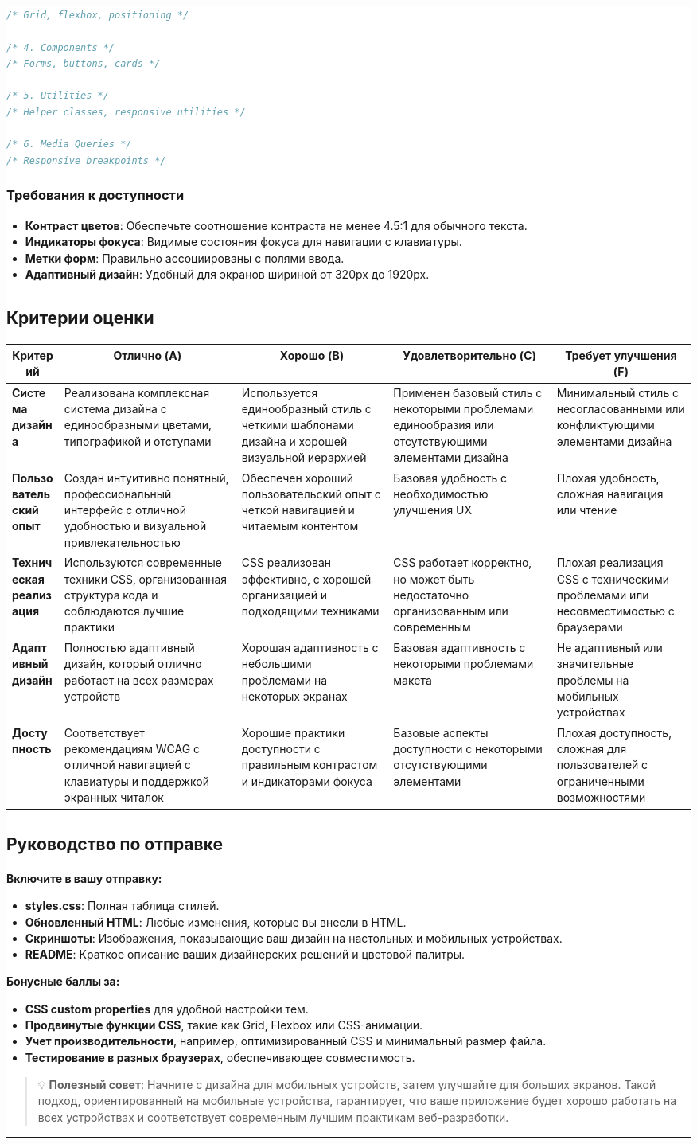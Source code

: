 ```css
/* Grid, flexbox, positioning */

/* 4. Components */
/* Forms, buttons, cards */

/* 5. Utilities */
/* Helper classes, responsive utilities */

/* 6. Media Queries */
/* Responsive breakpoints */
```


### Требования к доступности
- **Контраст цветов**: Обеспечьте соотношение контраста не менее 4.5:1 для обычного текста.
- **Индикаторы фокуса**: Видимые состояния фокуса для навигации с клавиатуры.
- **Метки форм**: Правильно ассоциированы с полями ввода.
- **Адаптивный дизайн**: Удобный для экранов шириной от 320px до 1920px.

## Критерии оценки

| Критерий | Отлично (A) | Хорошо (B) | Удовлетворительно (C) | Требует улучшения (F) |
|----------|-------------|------------|------------------------|-----------------------|
| **Система дизайна** | Реализована комплексная система дизайна с единообразными цветами, типографикой и отступами | Используется единообразный стиль с четкими шаблонами дизайна и хорошей визуальной иерархией | Применен базовый стиль с некоторыми проблемами единообразия или отсутствующими элементами дизайна | Минимальный стиль с несогласованными или конфликтующими элементами дизайна |
| **Пользовательский опыт** | Создан интуитивно понятный, профессиональный интерфейс с отличной удобностью и визуальной привлекательностью | Обеспечен хороший пользовательский опыт с четкой навигацией и читаемым контентом | Базовая удобность с необходимостью улучшения UX | Плохая удобность, сложная навигация или чтение |
| **Техническая реализация** | Используются современные техники CSS, организованная структура кода и соблюдаются лучшие практики | CSS реализован эффективно, с хорошей организацией и подходящими техниками | CSS работает корректно, но может быть недостаточно организованным или современным | Плохая реализация CSS с техническими проблемами или несовместимостью с браузерами |
| **Адаптивный дизайн** | Полностью адаптивный дизайн, который отлично работает на всех размерах устройств | Хорошая адаптивность с небольшими проблемами на некоторых экранах | Базовая адаптивность с некоторыми проблемами макета | Не адаптивный или значительные проблемы на мобильных устройствах |
| **Доступность** | Соответствует рекомендациям WCAG с отличной навигацией с клавиатуры и поддержкой экранных читалок | Хорошие практики доступности с правильным контрастом и индикаторами фокуса | Базовые аспекты доступности с некоторыми отсутствующими элементами | Плохая доступность, сложная для пользователей с ограниченными возможностями |

## Руководство по отправке

**Включите в вашу отправку:**
- **styles.css**: Полная таблица стилей.
- **Обновленный HTML**: Любые изменения, которые вы внесли в HTML.
- **Скриншоты**: Изображения, показывающие ваш дизайн на настольных и мобильных устройствах.
- **README**: Краткое описание ваших дизайнерских решений и цветовой палитры.

**Бонусные баллы за:**
- **CSS custom properties** для удобной настройки тем.
- **Продвинутые функции CSS**, такие как Grid, Flexbox или CSS-анимации.
- **Учет производительности**, например, оптимизированный CSS и минимальный размер файла.
- **Тестирование в разных браузерах**, обеспечивающее совместимость.

> 💡 **Полезный совет**: Начните с дизайна для мобильных устройств, затем улучшайте для больших экранов. Такой подход, ориентированный на мобильные устройства, гарантирует, что ваше приложение будет хорошо работать на всех устройствах и соответствует современным лучшим практикам веб-разработки.

---

